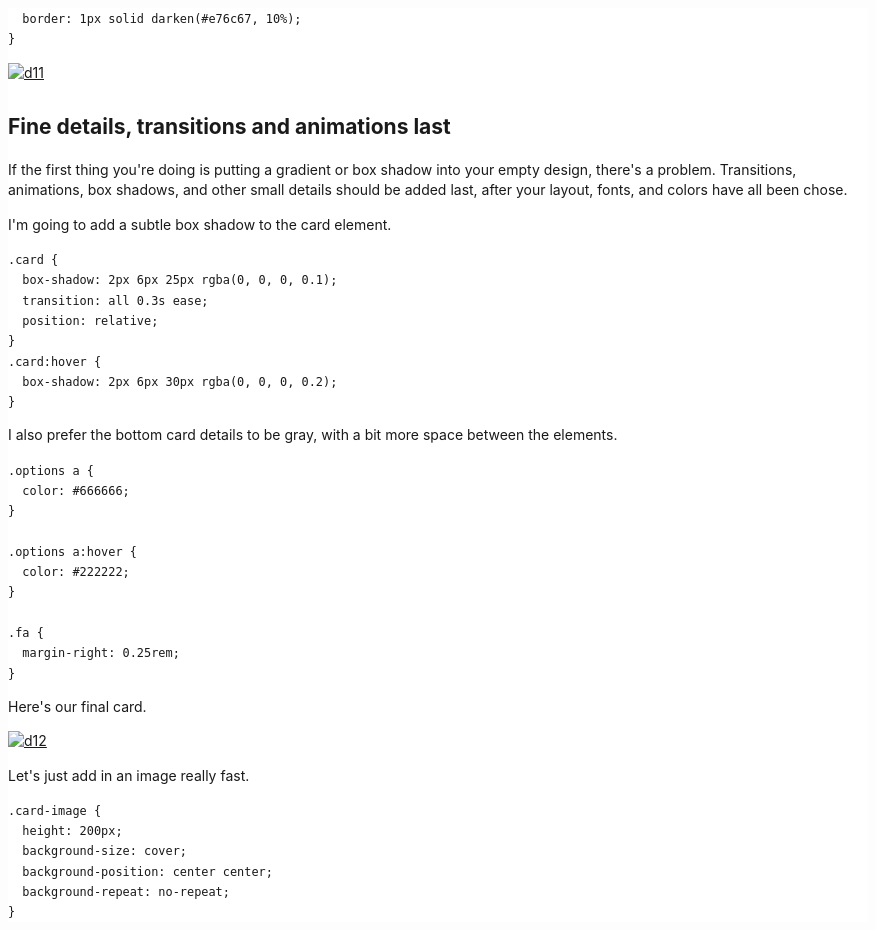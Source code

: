 ```
  border: 1px solid darken(#e76c67, 10%);
}
```

[![d11](https://www.taniarascia.com/static/4df6ecb2c6bfd34e28c4cca7f6b8f501/38070/d11.png "d11")](https://www.taniarascia.com/static/4df6ecb2c6bfd34e28c4cca7f6b8f501/38070/d11.png)

[](https://www.taniarascia.com/#fine-details-transitions-and-animations-last)Fine details, transitions and animations last
--------------------------------------------------------------------------------------------------------------------------

If the first thing you're doing is putting a gradient or box shadow into your empty design, there's a problem. Transitions, animations, box shadows, and other small details should be added last, after your layout, fonts, and colors have all been chose.

I'm going to add a subtle box shadow to the card element.

```
.card {
  box-shadow: 2px 6px 25px rgba(0, 0, 0, 0.1);
  transition: all 0.3s ease;
  position: relative;
}
.card:hover {
  box-shadow: 2px 6px 30px rgba(0, 0, 0, 0.2);
}
```

I also prefer the bottom card details to be gray, with a bit more space between the elements.

```
.options a {
  color: #666666;
}

.options a:hover {
  color: #222222;
}

.fa {
  margin-right: 0.25rem;
}
```

Here's our final card.

[![d12](https://www.taniarascia.com/static/6793e018b4464d403e764109f7702d34/b5245/d12.png "d12")](https://www.taniarascia.com/static/6793e018b4464d403e764109f7702d34/b5245/d12.png)

Let's just add in an image really fast.

```
.card-image {
  height: 200px;
  background-size: cover;
  background-position: center center;
  background-repeat: no-repeat;
}
```
